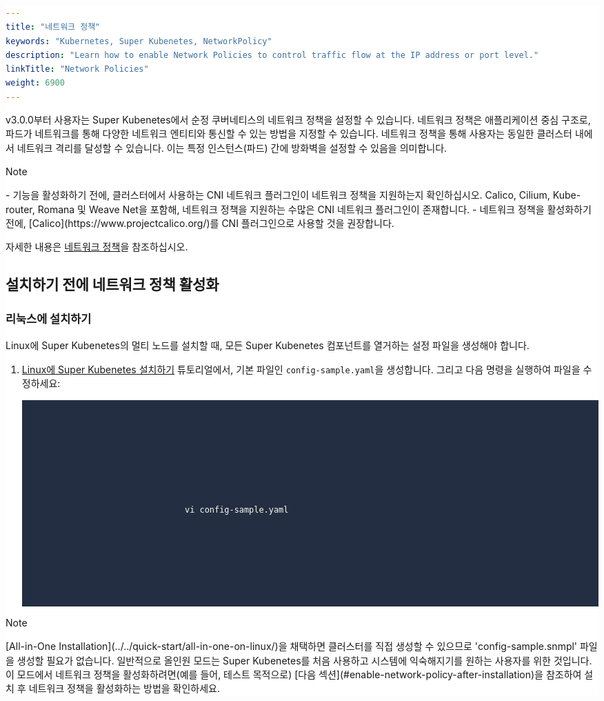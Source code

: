 ```yaml
---
title: "네트워크 정책"
keywords: "Kubernetes, Super Kubenetes, NetworkPolicy"
description: "Learn how to enable Network Policies to control traffic flow at the IP address or port level."
linkTitle: "Network Policies"
weight: 6900
---
```


v3.0.0부터 사용자는 Super Kubenetes에서 순정 쿠버네티스의 네트워크 정책을 설정할 수 있습니다. 네트워크 정책은 애플리케이션 중심 구조로, 파드가 네트워크를 통해 다양한 네트워크 엔티티와 통신할 수 있는 방법을 지정할 수 있습니다. 네트워크 정책을 통해 사용자는 동일한 클러스터 내에서 네트워크 격리를 달성할 수 있습니다. 이는 특정 인스턴스(파드) 간에 방화벽을 설정할 수 있음을 의미합니다.

  <div className="notices note">
    <p>Note</p>
    <div>
      - 기능을 활성화하기 전에, 클러스터에서 사용하는 CNI 네트워크 플러그인이 네트워크 정책을 지원하는지 확인하십시오. Calico, Cilium, Kube-router, Romana 및 Weave Net을 포함해, 네트워크 정책을 지원하는 수많은 CNI 네트워크 플러그인이 존재합니다.
      - 네트워크 정책을 활성화하기 전에, [Calico](https://www.projectcalico.org/)를 CNI 플러그인으로 사용할 것을 권장합니다.</div></div>

자세한 내용은 [네트워크 정책](https://kubernetes.io/docs/concepts/services-networking/network-policies/)을 참조하십시오.

## 설치하기 전에 네트워크 정책 활성화

### 리눅스에 설치하기

Linux에 Super Kubenetes의 멀티 노드를 설치할 때, 모든 Super Kubenetes 컴포넌트를 열거하는 설정 파일을 생성해야 합니다.

1. [Linux에 Super Kubenetes 설치하기](../../installing-on-linux/introduction/multioverview/) 튜토리얼에서, 기본 파일인 `config-sample.yaml`을 생성합니다. 그리고 다음 명령을 실행하여 파일을 수정하세요:

    <article className="highlight">
      <pre style="color: rgb(248, 248, 242); background: rgb(36, 46, 66); tab-size: 4;">
         <div className="copy-code-button" title="Copy Code"></div>
         <div className="code-over-div">
            <code>
               <p>
									vi config-sample.yaml
               </p>
            </code>
         </div>
      </pre>
    </article>

  <div className="notices note">
    <p>Note</p>
    <div>
      [All-in-One Installation](../../quick-start/all-in-one-on-linux/)을 채택하면 클러스터를 직접 생성할 수 있으므로 'config-sample.snmpl' 파일을 생성할 필요가 없습니다. 일반적으로 올인원 모드는 Super Kubenetes를 처음 사용하고 시스템에 익숙해지기를 원하는 사용자를 위한 것입니다. 이 모드에서 네트워크 정책을  활성화하려면(예를 들어, 테스트 목적으로) [다음 섹션](#enable-network-policy-after-installation)을 참조하여 설치 후 네트워크 정책을  활성화하는 방법을 확인하세요.
    </div>
  </div>
